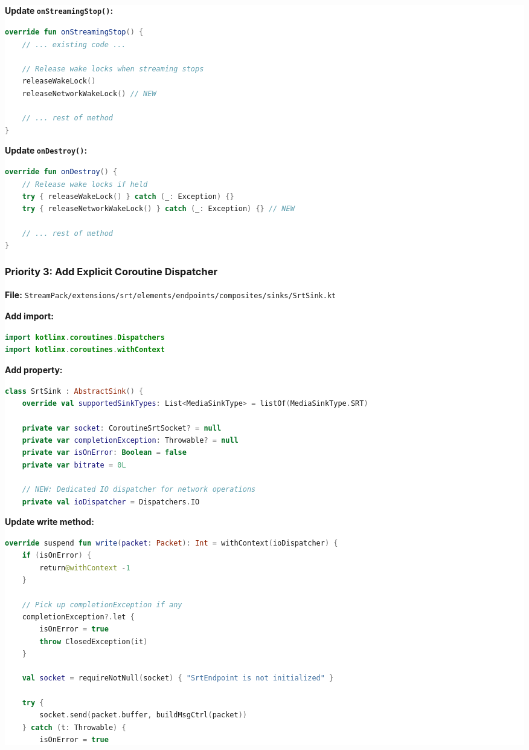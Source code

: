 **Update `onStreamingStop()`:**
```kotlin
override fun onStreamingStop() {
    // ... existing code ...
    
    // Release wake locks when streaming stops
    releaseWakeLock()
    releaseNetworkWakeLock() // NEW
    
    // ... rest of method
}
```

**Update `onDestroy()`:**
```kotlin
override fun onDestroy() {
    // Release wake locks if held
    try { releaseWakeLock() } catch (_: Exception) {}
    try { releaseNetworkWakeLock() } catch (_: Exception) {} // NEW
    
    // ... rest of method
}
```

### Priority 3: Add Explicit Coroutine Dispatcher

**File:** `StreamPack/extensions/srt/elements/endpoints/composites/sinks/SrtSink.kt`

**Add import:**
```kotlin
import kotlinx.coroutines.Dispatchers
import kotlinx.coroutines.withContext
```

**Add property:**
```kotlin
class SrtSink : AbstractSink() {
    override val supportedSinkTypes: List<MediaSinkType> = listOf(MediaSinkType.SRT)

    private var socket: CoroutineSrtSocket? = null
    private var completionException: Throwable? = null
    private var isOnError: Boolean = false
    private var bitrate = 0L
    
    // NEW: Dedicated IO dispatcher for network operations
    private val ioDispatcher = Dispatchers.IO
```

**Update write method:**
```kotlin
override suspend fun write(packet: Packet): Int = withContext(ioDispatcher) {
    if (isOnError) {
        return@withContext -1
    }

    // Pick up completionException if any
    completionException?.let {
        isOnError = true
        throw ClosedException(it)
    }

    val socket = requireNotNull(socket) { "SrtEndpoint is not initialized" }

    try {
        socket.send(packet.buffer, buildMsgCtrl(packet))
    } catch (t: Throwable) {
        isOnError = true
```